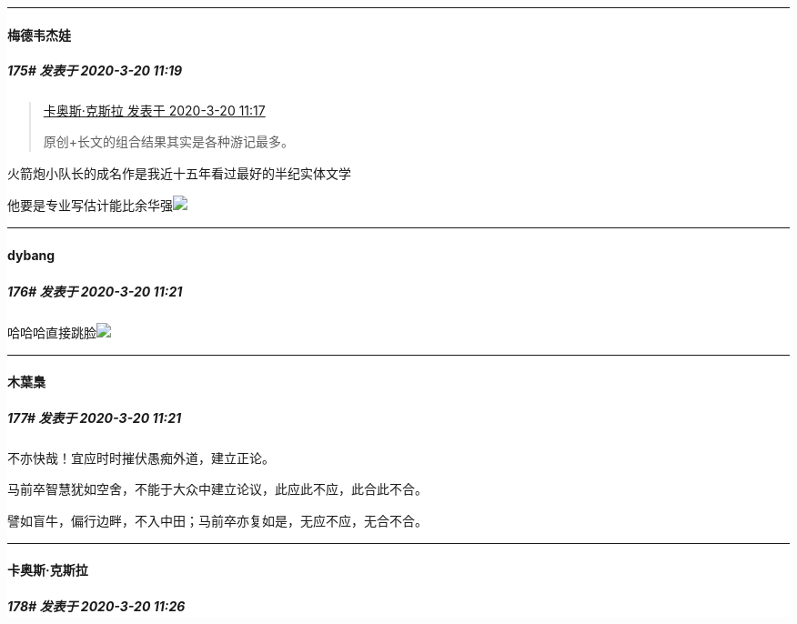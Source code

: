 

-----

####  梅德韦杰娃  
##### 175#       发表于 2020-3-20 11:19



<blockquote><a href="httphttps://bbs.saraba1st.com/2b/forum.php?mod=redirect&amp;goto=findpost&amp;pid=46809565&amp;ptid=1919706" target="_blank">卡奥斯·克斯拉 发表于 2020-3-20 11:17</a>

原创+长文的组合结果其实是各种游记最多。</blockquote>
火箭炮小队长的成名作是我近十五年看过最好的半纪实体文学

他要是专业写估计能比余华强<img src="https://static.saraba1st.com/image/smiley/face2017/245.png" referrerpolicy="no-referrer">







-----

####  dybang  
##### 176#       发表于 2020-3-20 11:21




哈哈哈直接跳脸<img src="https://static.saraba1st.com/image/smiley/face2017/067.png" referrerpolicy="no-referrer">







-----

####  木葉梟  
##### 177#       发表于 2020-3-20 11:21




不亦快哉！宜应时时摧伏愚痴外道，建立正论。


马前卒智慧犹如空舍，不能于大众中建立论议，此应此不应，此合此不合。


譬如盲牛，偏行边畔，不入中田；马前卒亦复如是，无应不应，无合不合。







-----

####  卡奥斯·克斯拉  
##### 178#       发表于 2020-3-20 11:26

